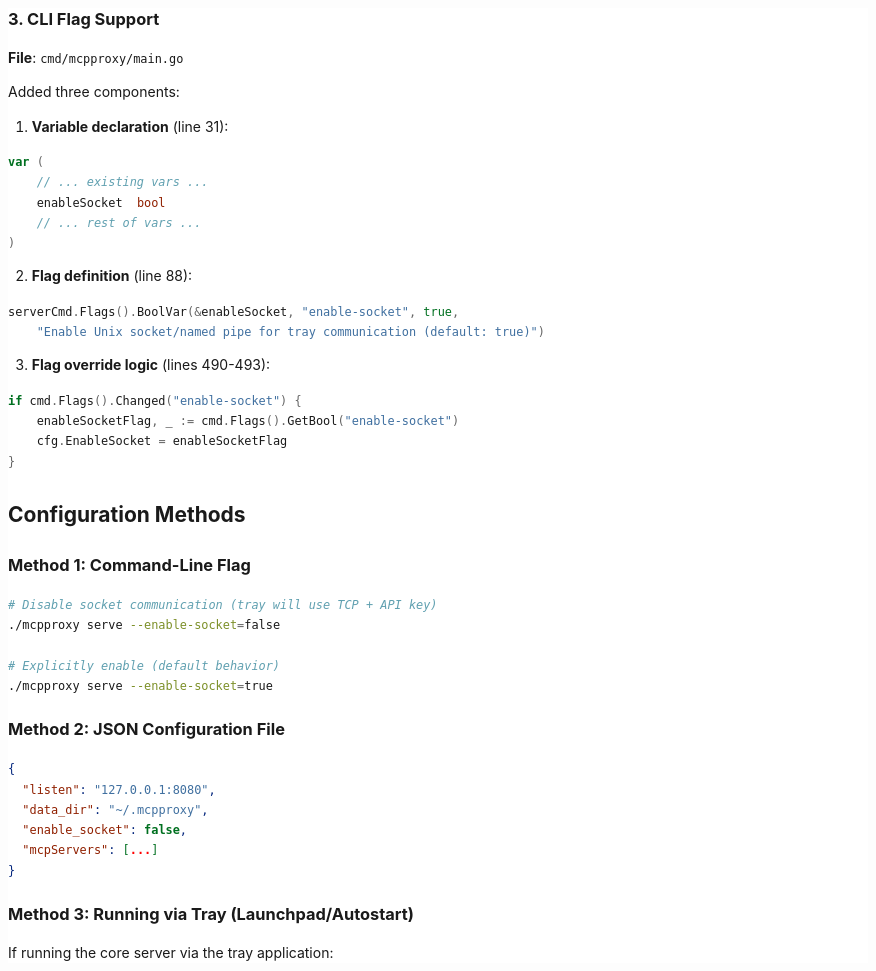 ### 3. CLI Flag Support

**File**: `cmd/mcpproxy/main.go`

Added three components:

1. **Variable declaration** (line 31):
```go
var (
    // ... existing vars ...
    enableSocket  bool
    // ... rest of vars ...
)
```

2. **Flag definition** (line 88):
```go
serverCmd.Flags().BoolVar(&enableSocket, "enable-socket", true,
    "Enable Unix socket/named pipe for tray communication (default: true)")
```

3. **Flag override logic** (lines 490-493):
```go
if cmd.Flags().Changed("enable-socket") {
    enableSocketFlag, _ := cmd.Flags().GetBool("enable-socket")
    cfg.EnableSocket = enableSocketFlag
}
```

## Configuration Methods

### Method 1: Command-Line Flag

```bash
# Disable socket communication (tray will use TCP + API key)
./mcpproxy serve --enable-socket=false

# Explicitly enable (default behavior)
./mcpproxy serve --enable-socket=true
```

### Method 2: JSON Configuration File

```json
{
  "listen": "127.0.0.1:8080",
  "data_dir": "~/.mcpproxy",
  "enable_socket": false,
  "mcpServers": [...]
}
```

### Method 3: Running via Tray (Launchpad/Autostart)

If running the core server via the tray application:
